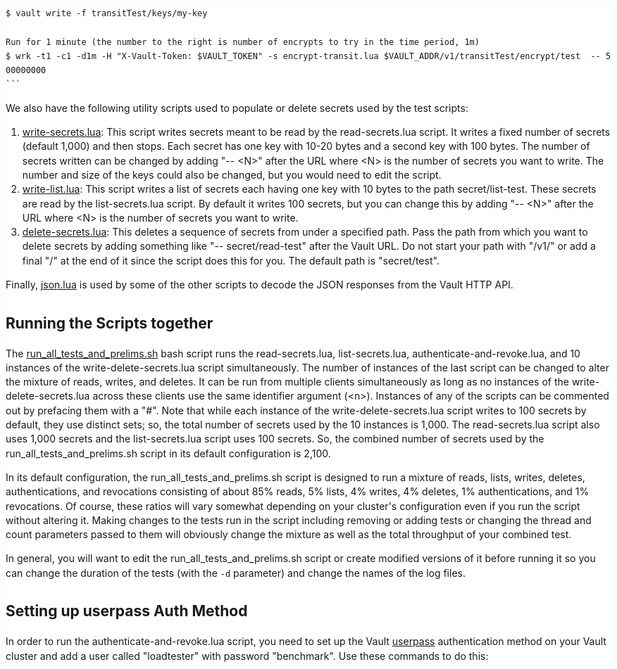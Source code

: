     $ vault write -f transitTest/keys/my-key

    Run for 1 minute (the number to the right is number of encrypts to try in the time period, 1m)
    $ wrk -t1 -c1 -d1m -H "X-Vault-Token: $VAULT_TOKEN" -s encrypt-transit.lua $VAULT_ADDR/v1/transitTest/encrypt/test  -- 500000000
    ```


We also have the following utility scripts used to populate or delete secrets used by the test scripts:
1. [write-secrets.lua](./write-secrets.lua): This script writes secrets meant to be read by the read-secrets.lua script. It writes a fixed number of secrets (default 1,000) and then stops. Each secret has one key with 10-20 bytes and a second key with 100 bytes.  The number of secrets written can be changed by adding "-- \<N\>" after the URL where \<N\> is the number of secrets you want to write. The number and size of the keys could also be changed, but you would need to edit the script.
1. [write-list.lua](./write-list.lua): This script writes a list of secrets each having one key with 10 bytes to the path secret/list-test. These secrets are read by the list-secrets.lua script. By default it writes 100 secrets, but you can change this by adding "-- \<N\>" after the URL where \<N\> is the number of secrets you want to write.
1. [delete-secrets.lua](./delete-secrets.lua): This deletes a sequence of secrets from under a specified path. Pass the path from which you want to delete secrets by adding something like "-- secret/read-test" after the Vault URL. Do not start your path with "/v1/" or add a final "/" at the end of it since the script does this for you. The default path is "secret/test".

Finally, [json.lua](./json.lua) is used by some of the other scripts to decode the JSON responses from the Vault HTTP API.

## Running the Scripts together
The [run_all_tests_and_prelims.sh](./run_all_tests_and_prelims.sh) bash script runs the read-secrets.lua, list-secrets.lua, authenticate-and-revoke.lua, and 10 instances of the write-delete-secrets.lua script simultaneously. The number of instances of the last script can be changed to alter the mixture of reads, writes, and deletes. It can be run from multiple clients simultaneously as long as no instances of the write-delete-secrets.lua across these clients use the same identifier argument (\<n\>). Instances of any of the scripts can be commented out by prefacing them with a "#".  Note that while each instance of the write-delete-secrets.lua script writes to 100 secrets by default, they use distinct sets; so, the total number of secrets used by the 10 instances is 1,000. The read-secrets.lua script also uses 1,000 secrets and the list-secrets.lua script uses 100 secrets.  So, the combined number of secrets used by the run_all_tests_and_prelims.sh script in its default configuration is 2,100.

In its default configuration, the run_all_tests_and_prelims.sh script is designed to run a mixture of reads, lists, writes, deletes, authentications, and revocations consisting of about 85% reads, 5% lists, 4% writes, 4% deletes, 1% authentications, and 1% revocations. Of course, these ratios will vary somewhat depending on your cluster's configuration even if you run the script without altering it.  Making changes to the tests run in the script including removing or adding tests or changing the thread and count parameters passed to them will obviously change the mixture as well as the total throughput of your combined test.

In general, you will want to edit the run_all_tests_and_prelims.sh script or create modified versions of it before running it so you can change the duration of the tests (with the `-d` parameter) and change the names of the log files.

## Setting up userpass Auth Method
In order to run the authenticate-and-revoke.lua script, you need to set up the Vault [userpass](https://www.vaultproject.io/docs/auth/userpass.html) authentication method on your Vault cluster and add a user called "loadtester" with password "benchmark".  Use these commands to do this:
